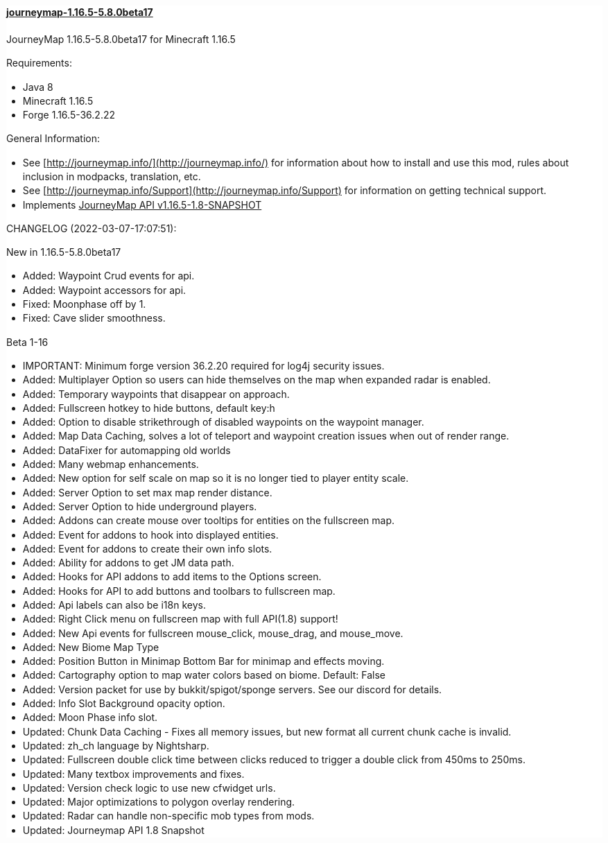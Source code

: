 #### [journeymap-1.16.5-5.8.0beta17](https://www.curseforge.com/minecraft/mc-mods/journeymap/files/3681166)

JourneyMap 1.16.5-5.8.0beta17 for Minecraft 1.16.5

Requirements:

* Java 8
* Minecraft 1.16.5
* Forge 1.16.5-36.2.22

General Information:

* See [http://journeymap.info/](http://journeymap.info/) for information about how to install and use this mod, rules about inclusion in modpacks, translation, etc.
* See [http://journeymap.info/Support](http://journeymap.info/Support) for information on getting technical support.
* Implements [JourneyMap API v1.16.5-1.8-SNAPSHOT](https://github.com/TeamJM/journeymap-api)

CHANGELOG (2022-03-07-17:07:51):

New in 1.16.5-5.8.0beta17

* Added: Waypoint Crud events for api.
* Added: Waypoint accessors for api.
* Fixed: Moonphase off by 1.
* Fixed: Cave slider smoothness.

Beta 1-16

* IMPORTANT: Minimum forge version 36.2.20 required for log4j security issues.
* Added: Multiplayer Option so users can hide themselves on the map when expanded radar is enabled.
* Added: Temporary waypoints that disappear on approach.
* Added: Fullscreen hotkey to hide buttons, default key:h
* Added: Option to disable strikethrough of disabled waypoints on the waypoint manager.
* Added: Map Data Caching, solves a lot of teleport and waypoint creation issues when out of render range.
* Added: DataFixer for automapping old worlds
* Added: Many webmap enhancements.
* Added: New option for self scale on map so it is no longer tied to player entity scale.
* Added: Server Option to set max map render distance.
* Added: Server Option to hide underground players.
* Added: Addons can create mouse over tooltips for entities on the fullscreen map.
* Added: Event for addons to hook into displayed entities.
* Added: Event for addons to create their own info slots.
* Added: Ability for addons to get JM data path.
* Added: Hooks for API addons to add items to the Options screen.
* Added: Hooks for API to add buttons and toolbars to fullscreen map.
* Added: Api labels can also be i18n keys.
* Added: Right Click menu on fullscreen map with full API(1.8) support!
* Added: New Api events for fullscreen mouse_click, mouse_drag, and mouse_move.
* Added: New Biome Map Type
* Added: Position Button in Minimap Bottom Bar for minimap and effects moving.
* Added: Cartography option to map water colors based on biome. Default: False
* Added: Version packet for use by bukkit/spigot/sponge servers. See our discord for details.
* Added: Info Slot Background opacity option.
* Added: Moon Phase info slot.
* Updated: Chunk Data Caching - Fixes all memory issues, but new format all current chunk cache is invalid.
* Updated: zh_ch language by Nightsharp.
* Updated: Fullscreen double click time between clicks reduced to trigger a double click from 450ms to 250ms.
* Updated: Many textbox improvements and fixes.
* Updated: Version check logic to use new cfwidget urls.
* Updated: Major optimizations to polygon overlay rendering.
* Updated: Radar can handle non-specific mob types from mods.
* Updated: Journeymap API 1.8 Snapshot
